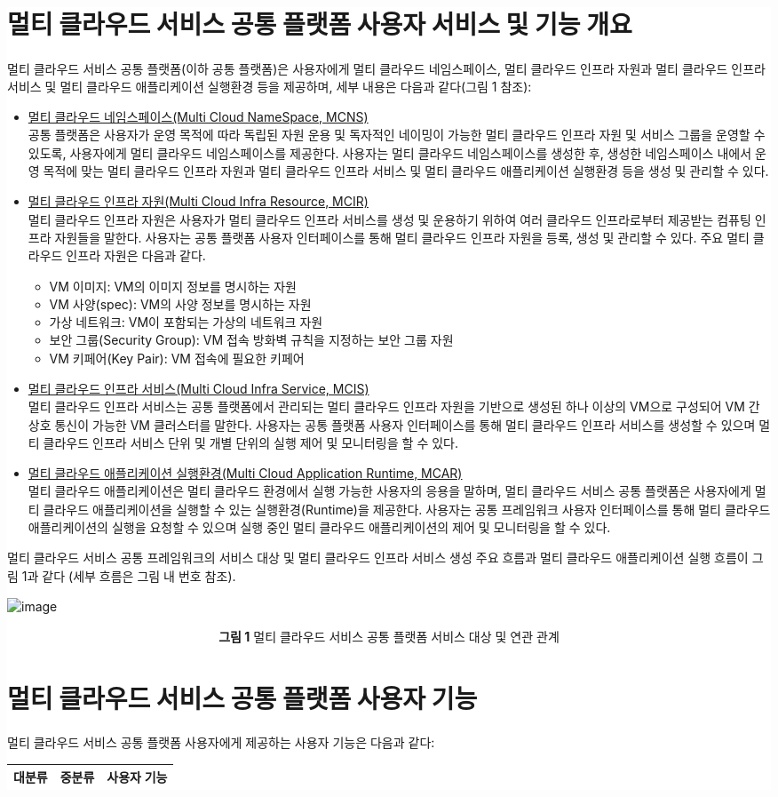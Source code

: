 # **멀티 클라우드 서비스 공통 플랫폼 사용자 서비스 및 기능 개요**

멀티 클라우드 서비스 공통 플랫폼(이하 공통 플랫폼)은 사용자에게 멀티 클라우드 네임스페이스, 멀티 클라우드 인프라 자원과 멀티 클라우드 인프라 서비스 및 멀티 클라우드 애플리케이션 실행환경 등을 제공하며, 세부 내용은 다음과 같다(그림 1 참조):

- <ins>멀티 클라우드 네임스페이스(Multi Cloud NameSpace, MCNS)</ins>   
공통 플랫폼은 사용자가 운영 목적에 따라 독립된 자원 운용 및 독자적인 네이밍이 가능한 멀티 클라우드 인프라 자원 및 서비스 그룹을 운영할 수 있도록, 사용자에게 멀티 클라우드 네임스페이스를 제공한다. 사용자는 멀티 클라우드 네임스페이스를 생성한 후, 생성한 네임스페이스 내에서 운영 목적에 맞는 멀티 클라우드 인프라 자원과 멀티 클라우드 인프라 서비스 및 멀티 클라우드 애플리케이션 실행환경 등을 생성 및 관리할 수 있다.

- <ins>멀티 클라우드 인프라 자원(Multi Cloud Infra Resource, MCIR)</ins>   
멀티 클라우드 인프라 자원은 사용자가 멀티 클라우드 인프라 서비스를 생성 및 운용하기 위하여 여러 클라우드 인프라로부터 제공받는 컴퓨팅 인프라 자원들을 말한다. 사용자는 공통 플랫폼 사용자 인터페이스를 통해 멀티 클라우드 인프라 자원을 등록, 생성 및 관리할 수 있다. 주요 멀티 클라우드 인프라 자원은 다음과 같다.

   - VM 이미지: VM의 이미지 정보를 명시하는 자원
   - VM 사양(spec): VM의 사양 정보를 명시하는 자원
   - 가상 네트워크: VM이 포함되는 가상의 네트워크 자원
   - 보안 그룹(Security Group): VM 접속 방화벽 규칙을 지정하는 보안 그룹 자원
   - VM 키페어(Key Pair): VM 접속에 필요한 키페어


- <ins>멀티 클라우드 인프라 서비스(Multi Cloud Infra Service, MCIS)</ins>   
멀티 클라우드 인프라 서비스는 공통 플랫폼에서 관리되는 멀티 클라우드 인프라 자원을 기반으로 생성된 하나 이상의 VM으로 구성되어 VM 간 상호 통신이 가능한 VM 클러스터를 말한다. 사용자는 공통 플랫폼 사용자 인터페이스를 통해 멀티 클라우드 인프라 서비스를 생성할 수 있으며 멀티 클라우드 인프라 서비스 단위 및 개별 단위의 실행 제어 및 모니터링을 할 수 있다.

- <ins>멀티 클라우드 애플리케이션 실행환경(Multi Cloud Application Runtime, MCAR)</ins>   
멀티 클라우드 애플리케이션은 멀티 클라우드 환경에서 실행 가능한 사용자의 응용을 말하며, 멀티 클라우드 서비스 공통 플랫폼은 사용자에게 멀티 클라우드 애플리케이션을 실행할 수 있는 실행환경(Runtime)을 제공한다. 사용자는 공통 프레임워크 사용자 인터페이스를 통해 멀티 클라우드 애플리케이션의 실행을 요청할 수 있으며 실행 중인 멀티 클라우드 애플리케이션의 제어 및 모니터링을 할 수 있다.


멀티 클라우드 서비스 공통 프레임워크의 서비스 대상 및 멀티 클라우드 인프라 서비스 생성 주요 흐름과 멀티 클라우드 애플리케이션 실행 흐름이 그림 1과 같다 (세부 흐름은 그림 내 번호 참조).

![image](https://user-images.githubusercontent.com/7975459/96402508-115d4000-1211-11eb-80a9-53f0b1d006f1.png)

<p align="center">
  <strong>그림 1</strong> 멀티 클라우드 서비스 공통 플랫폼 서비스 대상 및 연관 관계
</p>


# **멀티 클라우드 서비스 공통 플랫폼 사용자 기능**

멀티 클라우드 서비스 공통 플랫폼 사용자에게 제공하는 사용자 기능은 다음과 같다:

<table>
<thead>
  <tr class="header">
    <th><strong>대분류</strong></th>
    <th><strong>중분류</strong></th>
    <th><strong>사용자 기능</strong></th>
  </tr>
</thead>
<tbody>
  